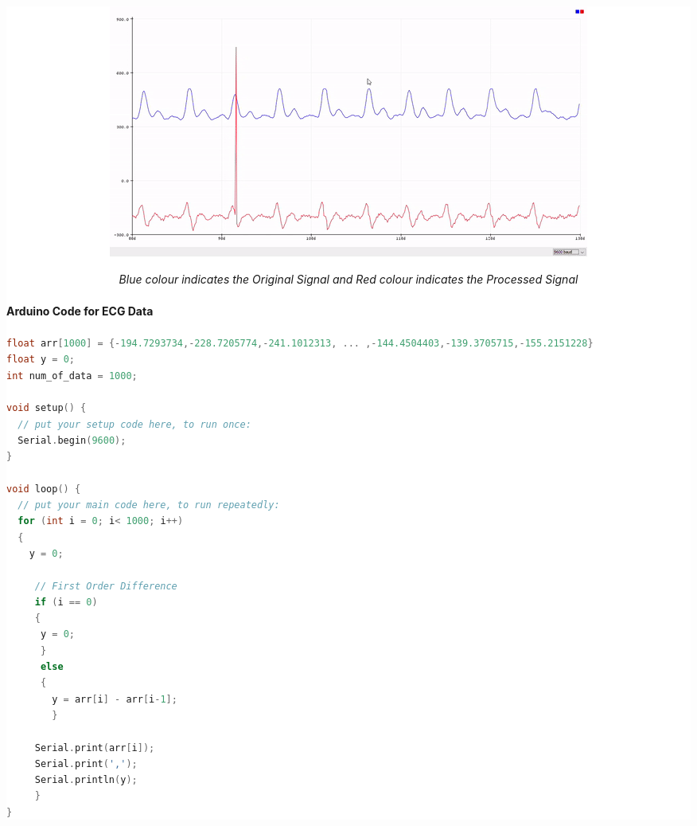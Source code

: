 <p float="left" align = "center">
  <img src="https://github.com/Chanakya-Ekbote/DSP-Lab/blob/master/Lab-02/Gifs/df.gif"/>
</p>

<p align = "center"> <i>Blue colour indicates the Original Signal and Red colour indicates the Processed Signal</i></p>

#### Arduino Code for ECG Data

```cpp
float arr[1000] = {-194.7293734,-228.7205774,-241.1012313, ... ,-144.4504403,-139.3705715,-155.2151228}
float y = 0;
int num_of_data = 1000;

void setup() {
  // put your setup code here, to run once:
  Serial.begin(9600);
}

void loop() {
  // put your main code here, to run repeatedly:
  for (int i = 0; i< 1000; i++)
  { 
    y = 0;

     // First Order Difference
     if (i == 0)
     {
      y = 0;
      }
      else
      {
        y = arr[i] - arr[i-1];
        }

     Serial.print(arr[i]);
     Serial.print(',');
     Serial.println(y);
     }
}
```
